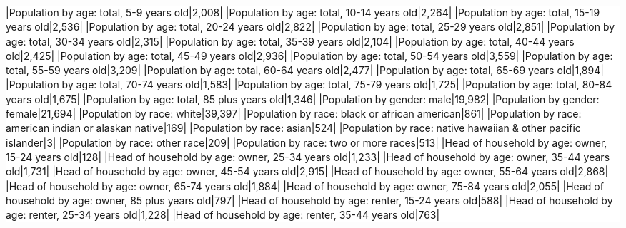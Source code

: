 |Population by age: total, 5-9 years old|2,008|
|Population by age: total, 10-14 years old|2,264|
|Population by age: total, 15-19 years old|2,536|
|Population by age: total, 20-24 years old|2,822|
|Population by age: total, 25-29 years old|2,851|
|Population by age: total, 30-34 years old|2,315|
|Population by age: total, 35-39 years old|2,104|
|Population by age: total, 40-44 years old|2,425|
|Population by age: total, 45-49 years old|2,936|
|Population by age: total, 50-54 years old|3,559|
|Population by age: total, 55-59 years old|3,209|
|Population by age: total, 60-64 years old|2,477|
|Population by age: total, 65-69 years old|1,894|
|Population by age: total, 70-74 years old|1,583|
|Population by age: total, 75-79 years old|1,725|
|Population by age: total, 80-84 years old|1,675|
|Population by age: total, 85 plus years old|1,346|
|Population by gender: male|19,982|
|Population by gender: female|21,694|
|Population by race: white|39,397|
|Population by race: black or african american|861|
|Population by race: american indian or alaskan native|169|
|Population by race: asian|524|
|Population by race: native hawaiian & other pacific islander|3|
|Population by race: other race|209|
|Population by race: two or more races|513|
|Head of household by age: owner, 15-24 years old|128|
|Head of household by age: owner, 25-34 years old|1,233|
|Head of household by age: owner, 35-44 years old|1,731|
|Head of household by age: owner, 45-54 years old|2,915|
|Head of household by age: owner, 55-64 years old|2,868|
|Head of household by age: owner, 65-74 years old|1,884|
|Head of household by age: owner, 75-84 years old|2,055|
|Head of household by age: owner, 85 plus years old|797|
|Head of household by age: renter, 15-24 years old|588|
|Head of household by age: renter, 25-34 years old|1,228|
|Head of household by age: renter, 35-44 years old|763|